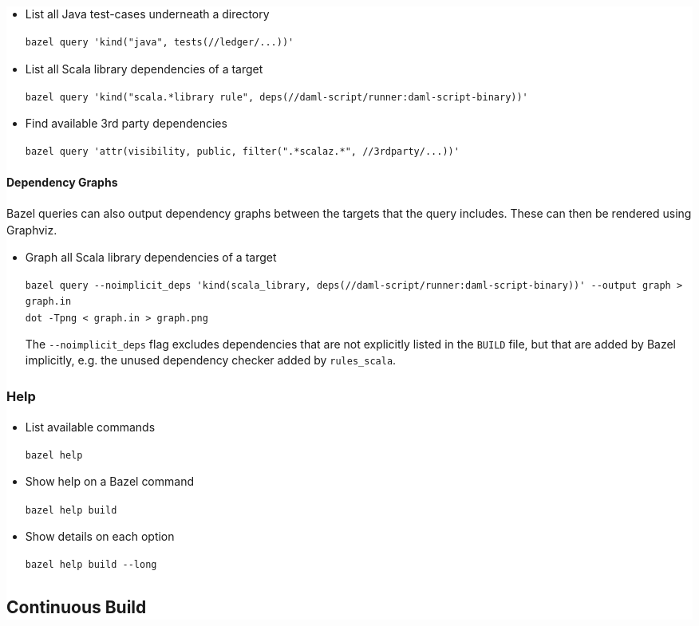 - List all Java test-cases underneath a directory

    ```
    bazel query 'kind("java", tests(//ledger/...))'
    ```

- List all Scala library dependencies of a target

    ```
    bazel query 'kind("scala.*library rule", deps(//daml-script/runner:daml-script-binary))'
    ```

- Find available 3rd party dependencies

    ```
    bazel query 'attr(visibility, public, filter(".*scalaz.*", //3rdparty/...))'
    ```

#### Dependency Graphs

Bazel queries can also output dependency graphs between the targets that the
query includes. These can then be rendered using Graphviz.

- Graph all Scala library dependencies of a target

    ```
    bazel query --noimplicit_deps 'kind(scala_library, deps(//daml-script/runner:daml-script-binary))' --output graph > graph.in
    dot -Tpng < graph.in > graph.png
    ```

    The `--noimplicit_deps` flag excludes dependencies that are not explicitly
    listed in the `BUILD` file, but that are added by Bazel implicitly, e.g.
    the unused dependency checker added by `rules_scala`.

### Help

- List available commands

    ```
    bazel help
    ```

- Show help on a Bazel command

    ```
    bazel help build
    ```

- Show details on each option

    ```
    bazel help build --long
    ```

## Continuous Build
